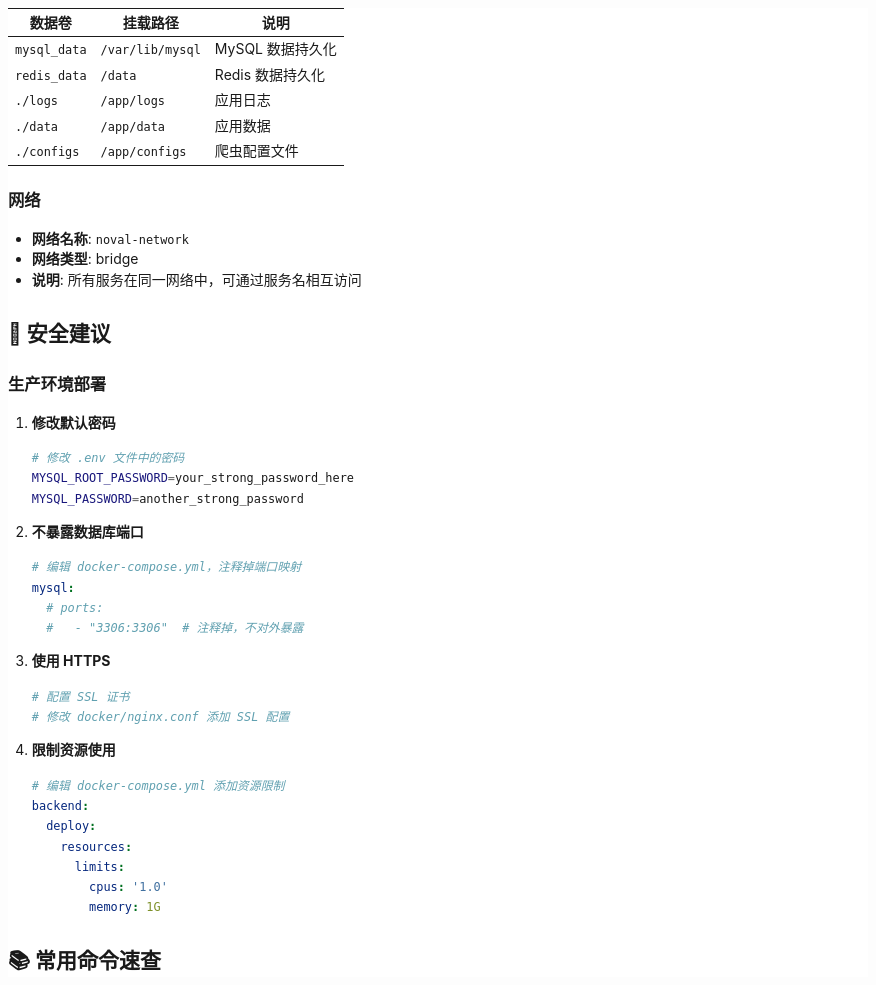 | 数据卷 | 挂载路径 | 说明 |
|-------|---------|-----|
| `mysql_data` | `/var/lib/mysql` | MySQL 数据持久化 |
| `redis_data` | `/data` | Redis 数据持久化 |
| `./logs` | `/app/logs` | 应用日志 |
| `./data` | `/app/data` | 应用数据 |
| `./configs` | `/app/configs` | 爬虫配置文件 |

### 网络

- **网络名称**: `noval-network`
- **网络类型**: bridge
- **说明**: 所有服务在同一网络中，可通过服务名相互访问

## 🔐 安全建议

### 生产环境部署

1. **修改默认密码**
   ```bash
   # 修改 .env 文件中的密码
   MYSQL_ROOT_PASSWORD=your_strong_password_here
   MYSQL_PASSWORD=another_strong_password
   ```

2. **不暴露数据库端口**
   ```yaml
   # 编辑 docker-compose.yml，注释掉端口映射
   mysql:
     # ports:
     #   - "3306:3306"  # 注释掉，不对外暴露
   ```

3. **使用 HTTPS**
   ```bash
   # 配置 SSL 证书
   # 修改 docker/nginx.conf 添加 SSL 配置
   ```

4. **限制资源使用**
   ```yaml
   # 编辑 docker-compose.yml 添加资源限制
   backend:
     deploy:
       resources:
         limits:
           cpus: '1.0'
           memory: 1G
   ```

## 📚 常用命令速查

